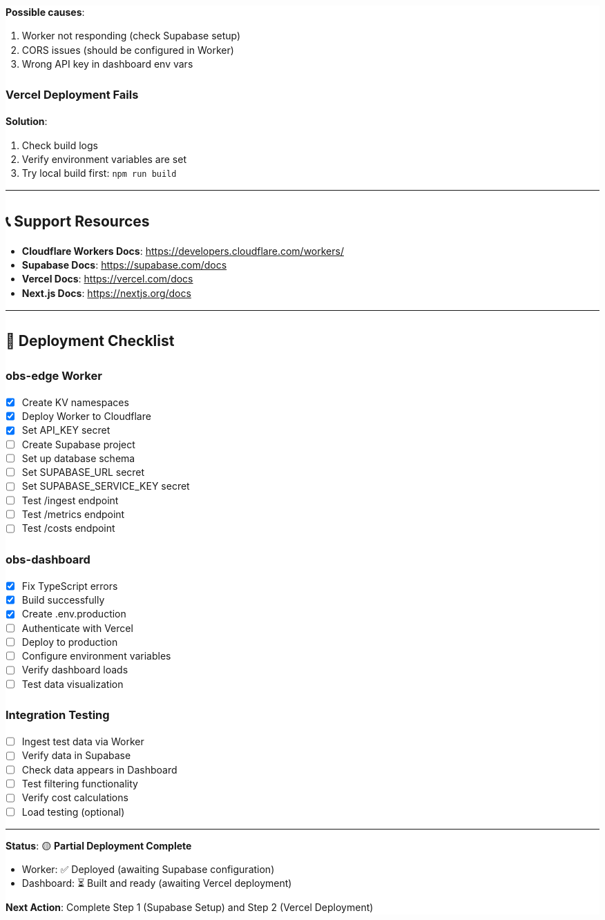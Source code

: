 **Possible causes**:
1. Worker not responding (check Supabase setup)
2. CORS issues (should be configured in Worker)
3. Wrong API key in dashboard env vars

### Vercel Deployment Fails

**Solution**:
1. Check build logs
2. Verify environment variables are set
3. Try local build first: `npm run build`

---

## 📞 Support Resources

- **Cloudflare Workers Docs**: https://developers.cloudflare.com/workers/
- **Supabase Docs**: https://supabase.com/docs
- **Vercel Docs**: https://vercel.com/docs
- **Next.js Docs**: https://nextjs.org/docs

---

## 📝 Deployment Checklist

### obs-edge Worker
- [x] Create KV namespaces
- [x] Deploy Worker to Cloudflare
- [x] Set API_KEY secret
- [ ] Create Supabase project
- [ ] Set up database schema
- [ ] Set SUPABASE_URL secret
- [ ] Set SUPABASE_SERVICE_KEY secret
- [ ] Test /ingest endpoint
- [ ] Test /metrics endpoint
- [ ] Test /costs endpoint

### obs-dashboard
- [x] Fix TypeScript errors
- [x] Build successfully
- [x] Create .env.production
- [ ] Authenticate with Vercel
- [ ] Deploy to production
- [ ] Configure environment variables
- [ ] Verify dashboard loads
- [ ] Test data visualization

### Integration Testing
- [ ] Ingest test data via Worker
- [ ] Verify data in Supabase
- [ ] Check data appears in Dashboard
- [ ] Test filtering functionality
- [ ] Verify cost calculations
- [ ] Load testing (optional)

---

**Status**: 🟡 **Partial Deployment Complete**
- Worker: ✅ Deployed (awaiting Supabase configuration)
- Dashboard: ⏳ Built and ready (awaiting Vercel deployment)

**Next Action**: Complete Step 1 (Supabase Setup) and Step 2 (Vercel Deployment)
